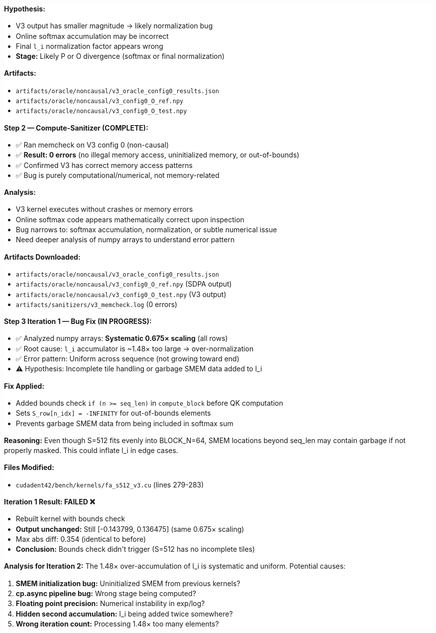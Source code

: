 **Hypothesis:**
- V3 output has smaller magnitude → likely normalization bug
- Online softmax accumulation may be incorrect
- Final `l_i` normalization factor appears wrong
- **Stage:** Likely P or O divergence (softmax or final normalization)

**Artifacts:**
- `artifacts/oracle/noncausal/v3_oracle_config0_results.json`
- `artifacts/oracle/noncausal/v3_config0_O_ref.npy`
- `artifacts/oracle/noncausal/v3_config0_O_test.npy`

**Step 2 — Compute-Sanitizer (COMPLETE):**
- ✅ Ran memcheck on V3 config 0 (non-causal)
- ✅ **Result: 0 errors** (no illegal memory access, uninitialized memory, or out-of-bounds)
- ✅ Confirmed V3 has correct memory access patterns
- ✅ Bug is purely computational/numerical, not memory-related

**Analysis:**
- V3 kernel executes without crashes or memory errors
- Online softmax code appears mathematically correct upon inspection
- Bug narrows to: softmax accumulation, normalization, or subtle numerical issue
- Need deeper analysis of numpy arrays to understand error pattern

**Artifacts Downloaded:**
- `artifacts/oracle/noncausal/v3_oracle_config0_results.json`
- `artifacts/oracle/noncausal/v3_config0_O_ref.npy` (SDPA output)
- `artifacts/oracle/noncausal/v3_config0_O_test.npy` (V3 output)
- `artifacts/sanitizers/v3_memcheck.log` (0 errors)

**Step 3 Iteration 1 — Bug Fix (IN PROGRESS):**
- ✅ Analyzed numpy arrays: **Systematic 0.675× scaling** (all rows)
- ✅ Root cause: `l_i` accumulator is ~1.48× too large → over-normalization
- ✅ Error pattern: Uniform across sequence (not growing toward end)
- ⚠️ Hypothesis: Incomplete tile handling or garbage SMEM data added to l_i

**Fix Applied:**
- Added bounds check `if (n >= seq_len)` in `compute_block` before QK computation
- Sets `S_row[n_idx] = -INFINITY` for out-of-bounds elements
- Prevents garbage SMEM data from being included in softmax sum

**Reasoning:**
Even though S=512 fits evenly into BLOCK_N=64, SMEM locations beyond seq_len
may contain garbage if not properly masked. This could inflate l_i in edge cases.

**Files Modified:**
- `cudadent42/bench/kernels/fa_s512_v3.cu` (lines 279-283)

**Iteration 1 Result: FAILED ❌**
- Rebuilt kernel with bounds check
- **Output unchanged:** Still [-0.143799, 0.136475] (same 0.675× scaling)
- Max abs diff: 0.354 (identical to before)
- **Conclusion:** Bounds check didn't trigger (S=512 has no incomplete tiles)

**Analysis for Iteration 2:**
The 1.48× over-accumulation of l_i is systematic and uniform. Potential causes:
1. **SMEM initialization bug:** Uninitialized SMEM from previous kernels?
2. **cp.async pipeline bug:** Wrong stage being computed?
3. **Floating point precision:** Numerical instability in exp/log?
4. **Hidden second accumulation:** l_i being added twice somewhere?
5. **Wrong iteration count:** Processing 1.48× too many elements?
